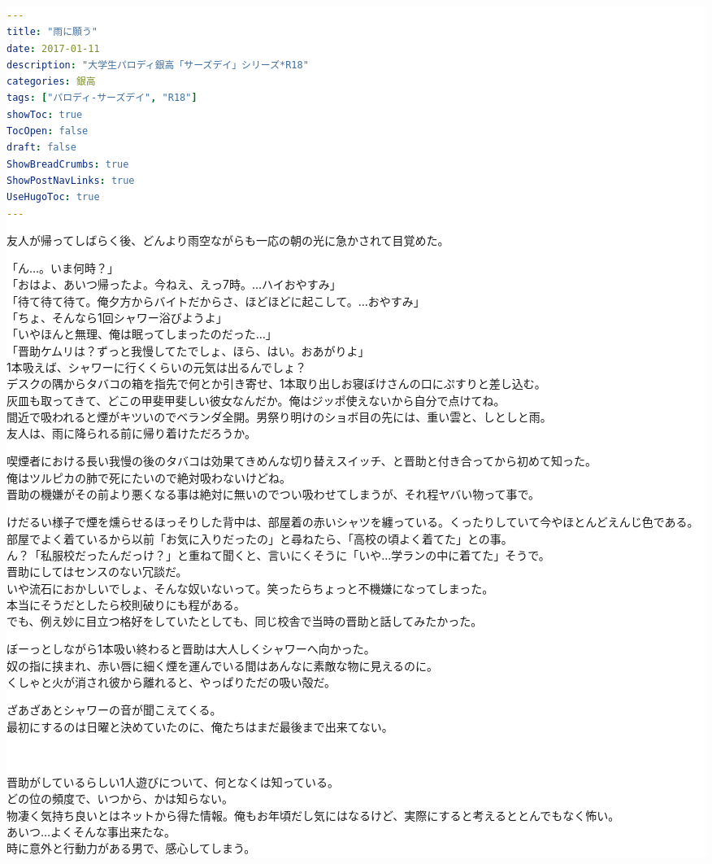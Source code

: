 ```yaml
---
title: "雨に願う"
date: 2017-01-11
description: "大学生パロディ銀高「サーズデイ」シリーズ*R18"
categories: 銀高
tags: ["パロディ-サーズデイ", "R18"]
showToc: true
TocOpen: false
draft: false
ShowBreadCrumbs: true
ShowPostNavLinks: true
UseHugoToc: true
---
```


友人が帰ってしばらく後、どんより雨空ながらも一応の朝の光に急かされて目覚めた。  
  
「ん…。いま何時？」  
「おはよ、あいつ帰ったよ。今ねえ、えっ7時。…ハイおやすみ」  
「待て待て待て。俺夕方からバイトだからさ、ほどほどに起こして。…おやすみ」  
「ちょ、そんなら1回シャワー浴びようよ」  
「いやほんと無理、俺は眠ってしまったのだった…」  
「晋助ケムリは？ずっと我慢してたでしょ、ほら、はい。おあがりよ」  
1本吸えば、シャワーに行くくらいの元気は出るんでしょ？  
デスクの隅からタバコの箱を指先で何とか引き寄せ、1本取り出しお寝ぼけさんの口にぷすりと差し込む。  
灰皿も取ってきて、どこの甲斐甲斐しい彼女なんだか。俺はジッポ使えないから自分で点けてね。  
間近で吸われると煙がキツいのでベランダ全開。男祭り明けのショボ目の先には、重い雲と、しとしと雨。  
友人は、雨に降られる前に帰り着けただろうか。  
  
喫煙者における長い我慢の後のタバコは効果てきめんな切り替えスイッチ、と晋助と付き合ってから初めて知った。  
俺はツルピカの肺で死にたいので絶対吸わないけどね。  
晋助の機嫌がその前より悪くなる事は絶対に無いのでつい吸わせてしまうが、それ程ヤバい物って事で。  
  
けだるい様子で煙を燻らせるほっそりした背中は、部屋着の赤いシャツを纏っている。くったりしていて今やほとんどえんじ色である。  
部屋でよく着ているから以前「お気に入りだったの」と尋ねたら、「高校の頃よく着てた」との事。  
ん？「私服校だったんだっけ？」と重ねて聞くと、言いにくそうに「いや…学ランの中に着てた」そうで。  
晋助にしてはセンスのない冗談だ。  
いや流石におかしいでしょ、そんな奴いないって。笑ったらちょっと不機嫌になってしまった。  
本当にそうだとしたら校則破りにも程がある。  
でも、例え妙に目立つ格好をしていたとしても、同じ校舎で当時の晋助と話してみたかった。  
  
ぼーっとしながら1本吸い終わると晋助は大人しくシャワーへ向かった。  
奴の指に挟まれ、赤い唇に細く煙を運んでいる間はあんなに素敵な物に見えるのに。  
くしゃと火が消され彼から離れると、やっぱりただの吸い殻だ。  
  
ざあざあとシャワーの音が聞こえてくる。  
最初にするのは日曜と決めていたのに、俺たちはまだ最後まで出来てない。  
  
　  
  
晋助がしているらしい1人遊びについて、何となくは知っている。  
どの位の頻度で、いつから、かは知らない。  
物凄く気持ち良いとはネットから得た情報。俺もお年頃だし気にはなるけど、実際にすると考えるととんでもなく怖い。  
あいつ…よくそんな事出来たな。  
時に意外と行動力がある男で、感心してしまう。  
  